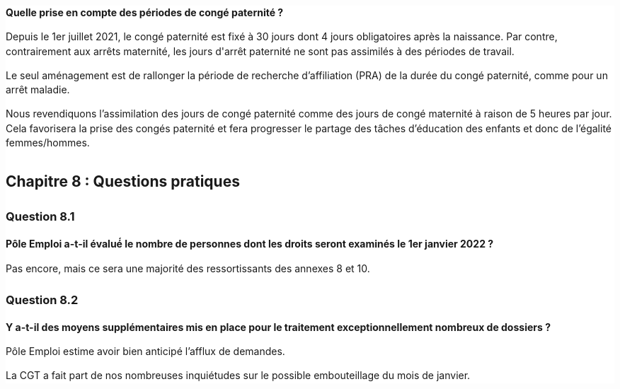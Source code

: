 **Quelle prise en compte des périodes de congé paternité ?**

Depuis le 1er juillet 2021, le congé paternité est fixé à 30 jours dont 4 jours obligatoires après la naissance. Par contre, contrairement aux arrêts maternité, les jours d'arrêt paternité ne sont pas assimilés à des périodes de travail.

Le seul aménagement est de rallonger la période de recherche d’affiliation (PRA) de la durée du congé paternité, comme pour un arrêt maladie.

Nous revendiquons l’assimilation des jours de congé paternité comme des jours de congé maternité à raison de 5 heures par jour. Cela favorisera la prise des congés paternité et fera progresser le partage des tâches d’éducation des enfants et donc de l’égalité femmes/hommes.

## Chapitre 8 : Questions pratiques

### Question 8.1

**Pôle Emploi a-t-il évalué́ le nombre de personnes dont les droits seront examinés le 1er janvier 2022 ?**

Pas encore, mais ce sera une majorité des ressortissants des annexes 8 et 10.

### Question 8.2

**Y a-t-il des moyens supplémentaires mis en place pour le traitement exceptionnellement nombreux de dossiers ?**

Pôle Emploi estime avoir bien anticipé l’afflux de demandes.

La CGT a fait part de nos nombreuses inquiétudes sur le possible embouteillage du mois de janvier.
